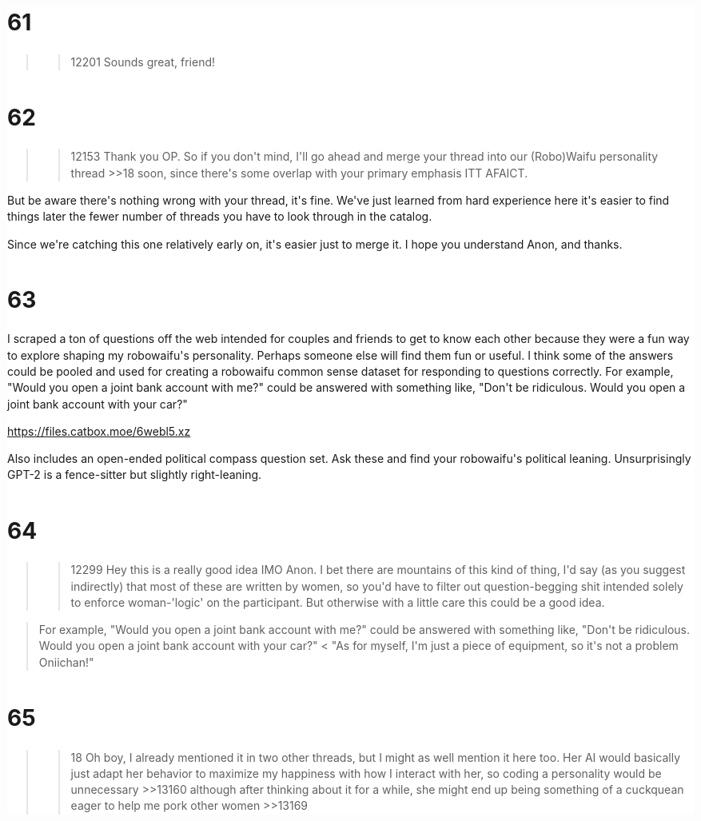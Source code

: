 # 61
>>12201
Sounds great, friend!

# 62
>>12153
Thank you OP. So if you don't mind, I'll go ahead and merge your thread into our (Robo)Waifu personality thread >>18 soon, since there's some overlap with your primary emphasis ITT AFAICT.

But be aware there's nothing wrong with your thread, it's fine. We've just learned from hard experience here it's easier to find things later the fewer number of threads you have to look through in the catalog. 

Since we're catching this one relatively early on, it's easier just to merge it. I hope you understand Anon, and thanks.

# 63
I scraped a ton of questions off the web intended for couples and friends to get to know each other because they were a fun way to explore shaping my robowaifu's personality. Perhaps someone else will find them fun or useful. I think some of the answers could be pooled and used for creating a robowaifu common sense dataset for responding to questions correctly. For example, "Would you open a joint bank account with me?" could be answered with something like, "Don't be ridiculous. Would you open a joint bank account with your car?"

https://files.catbox.moe/6webl5.xz



Also includes an open-ended political compass question set. Ask these and find your robowaifu's political leaning. Unsurprisingly GPT-2 is a fence-sitter but slightly right-leaning.

# 64
>>12299
Hey this is a really good idea IMO Anon. I bet there are mountains of this kind of thing, I'd say (as you suggest indirectly) that most of these are written by women, so you'd have to filter out question-begging shit intended solely to enforce woman-'logic' on the participant. But otherwise with a little care this could be a good idea.

> For example, "Would you open a joint bank account with me?" could be answered with something like, "Don't be ridiculous. Would you open a joint bank account with your car?"
< "As for myself, I'm just a piece of equipment, so it's not a problem Oniichan!"

# 65
>>18
Oh boy, I already mentioned it in two other threads, but I might as well mention it here too. Her AI would basically just adapt her behavior to maximize my happiness with how I interact with her, so coding a personality would be unnecessary >>13160 although after thinking about it for a while, she might end up being something of a cuckquean eager to help me pork other women >>13169
